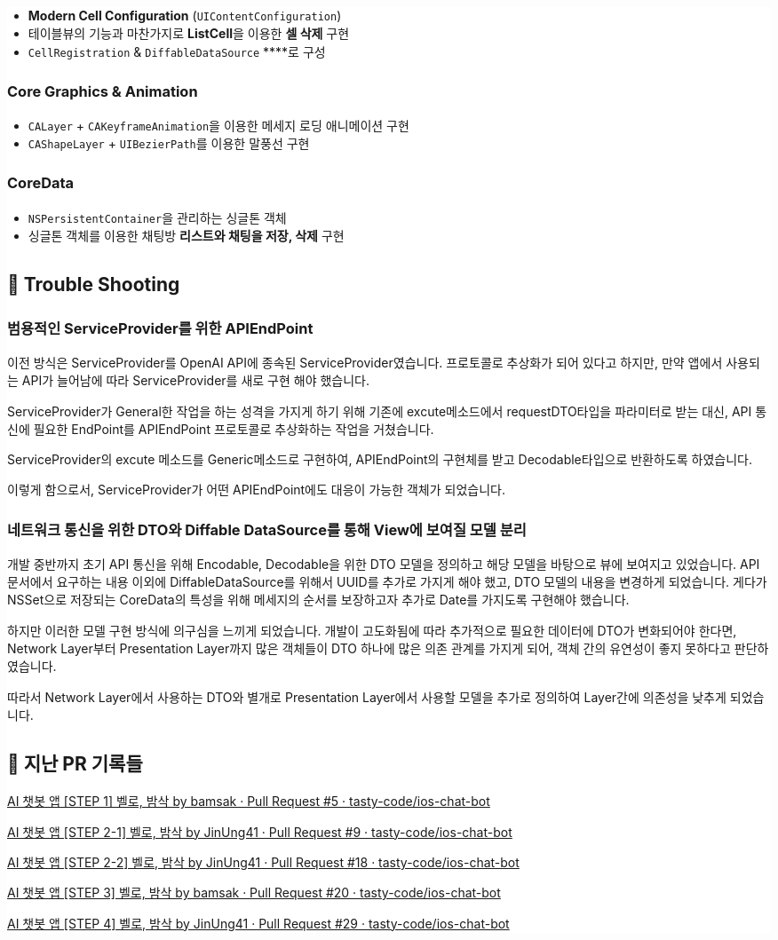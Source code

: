 - **Modern Cell Configuration** (`UIContentConfiguration`)
- 테이블뷰의 기능과 마찬가지로 **ListCell**을 이용한 **셀 삭제** 구현
- `CellRegistration` & `DiffableDataSource` ****로 구성

### Core Graphics & Animation

- `CALayer` + `CAKeyframeAnimation`을 이용한 메세지 로딩 애니메이션 구현
- `CAShapeLayer` + `UIBezierPath`를 이용한 말풍선 구현

### CoreData

- `NSPersistentContainer`을 관리하는 싱글톤 객체
- 싱글톤 객체를 이용한 채팅방 **리스트와 채팅을 저장, 삭제** 구현

## 🌠 Trouble Shooting

### 범용적인  ServiceProvider를 위한 APIEndPoint

이전 방식은 ServiceProvider를 OpenAI API에 종속된 ServiceProvider였습니다. 프로토콜로 추상화가 되어 있다고 하지만, 만약 앱에서 사용되는 API가 늘어남에 따라 ServiceProvider를 새로 구현 해야 했습니다.

ServiceProvider가 General한 작업을 하는 성격을 가지게 하기 위해 기존에 excute메소드에서 requestDTO타입을 파라미터로 받는 대신, API 통신에 필요한 EndPoint를 APIEndPoint 프로토콜로 추상화하는 작업을 거쳤습니다. 

ServiceProvider의 excute 메소드를 Generic메소드로 구현하여, APIEndPoint의 구현체를 받고 Decodable타입으로 반환하도록 하였습니다.

이렇게 함으로서, ServiceProvider가 어떤 APIEndPoint에도 대응이 가능한 객체가 되었습니다.

### 네트워크 통신을 위한 DTO와 Diffable DataSource를 통해 View에 보여질 모델 분리

개발 중반까지 초기 API 통신을 위해 Encodable, Decodable을 위한 DTO 모델을 정의하고 해당 모델을 바탕으로 뷰에 보여지고 있었습니다. API 문서에서 요구하는 내용 이외에 DiffableDataSource를 위해서 UUID를 추가로 가지게 해야 했고, DTO 모델의 내용을 변경하게 되었습니다. 게다가 NSSet으로 저장되는 CoreData의 특성을 위해 메세지의 순서를 보장하고자 추가로 Date를 가지도록 구현해야 했습니다.

하지만 이러한 모델 구현 방식에 의구심을 느끼게 되었습니다. 개발이 고도화됨에 따라 추가적으로 필요한 데이터에 DTO가 변화되어야 한다면, Network Layer부터 Presentation Layer까지 많은 객체들이 DTO 하나에 많은 의존 관계를 가지게 되어, 객체 간의 유연성이 좋지 못하다고 판단하였습니다.

따라서 Network Layer에서 사용하는 DTO와 별개로 Presentation Layer에서 사용할 모델을 추가로 정의하여 Layer간에 의존성을 낮추게 되었습니다.

## 🧏 지난 PR 기록들
[AI 챗봇 앱 [STEP 1] 벨로, 밤삭 by bamsak · Pull Request #5 · tasty-code/ios-chat-bot](https://github.com/tasty-code/ios-chat-bot/pull/5)

[AI 챗봇 앱 [STEP 2-1] 벨로, 밤삭 by JinUng41 · Pull Request #9 · tasty-code/ios-chat-bot](https://github.com/tasty-code/ios-chat-bot/pull/9)

[AI 챗봇 앱 [STEP 2-2] 벨로, 밤삭 by JinUng41 · Pull Request #18 · tasty-code/ios-chat-bot](https://github.com/tasty-code/ios-chat-bot/pull/18)

[AI 챗봇 앱 [STEP 3] 벨로, 밤삭 by bamsak · Pull Request #20 · tasty-code/ios-chat-bot](https://github.com/tasty-code/ios-chat-bot/pull/20)

[AI 챗봇 앱 [STEP 4] 벨로, 밤삭 by JinUng41 · Pull Request #29 · tasty-code/ios-chat-bot](https://github.com/tasty-code/ios-chat-bot/pull/29)
